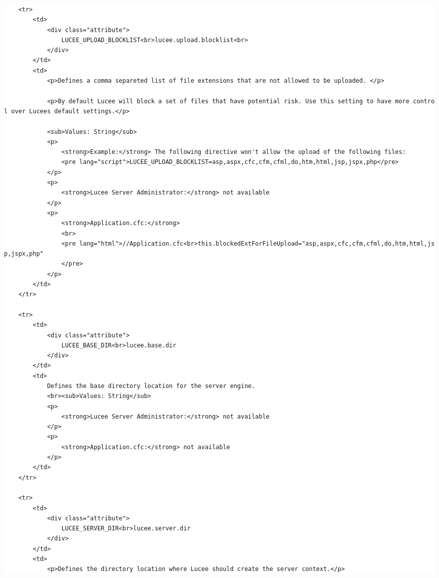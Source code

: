 		<tr>
			<td>
				<div class="attribute">
					LUCEE_UPLOAD_BLOCKLIST<br>lucee.upload.blocklist<br>
				</div>
			</td>
			<td>
				<p>Defines a comma separeted list of file extensions that are not allowed to be uploaded. </p>
				
				<p>By default Lucee will block a set of files that have potential risk. Use this setting to have more control over Lucees default settings.</p>

				<sub>Values: String</sub>
				<p>
					<strong>Example:</strong> The following directive won't allow the upload of the following files:
					<pre lang="script">LUCEE_UPLOAD_BLOCKLIST=asp,aspx,cfc,cfm,cfml,do,htm,html,jsp,jspx,php</pre>
				</p>
				<p>
					<strong>Lucee Server Administrator:</strong> not available
				</p>
				<p>
					<strong>Application.cfc:</strong>
					<br>
					<pre lang="html">//Application.cfc<br>this.blockedExtForFileUpload="asp,aspx,cfc,cfm,cfml,do,htm,html,jsp,jspx,php"
					</pre>
				</p>
			</td>
		</tr>
    
		<tr>
			<td>
				<div class="attribute">
					LUCEE_BASE_DIR<br>lucee.base.dir
				</div>
			</td>
			<td>
				Defines the base directory location for the server engine.
				<br><sub>Values: String</sub>
				<p>
					<strong>Lucee Server Administrator:</strong> not available
				</p>
				<p>
					<strong>Application.cfc:</strong> not available
				</p>
			</td>
		</tr>

		<tr>
			<td>
				<div class="attribute">
					LUCEE_SERVER_DIR<br>lucee.server.dir
				</div>
			</td>
			<td>
				<p>Defines the directory location where Lucee should create the server context.</p>
